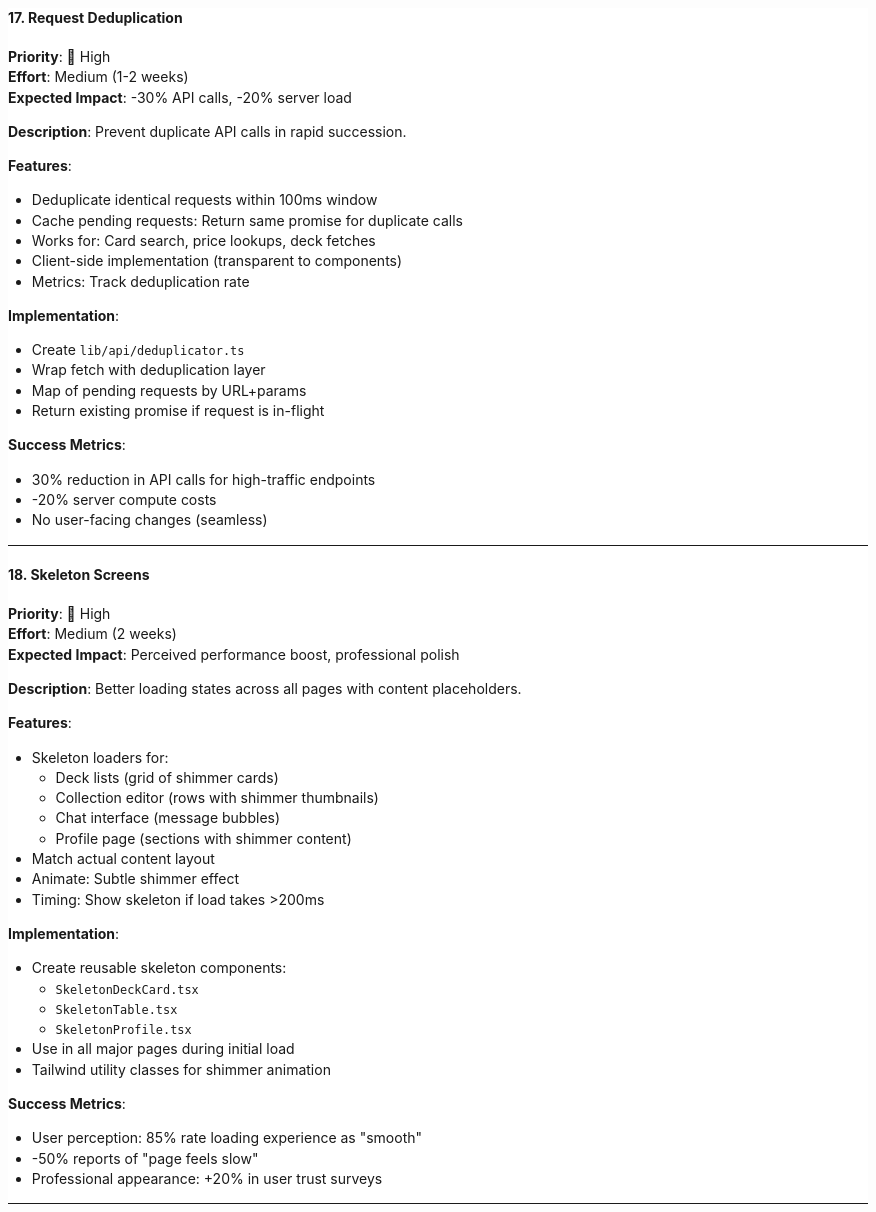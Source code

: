 
#### 17. Request Deduplication
**Priority**: 🔴 High  
**Effort**: Medium (1-2 weeks)  
**Expected Impact**: -30% API calls, -20% server load

**Description**: Prevent duplicate API calls in rapid succession.

**Features**:
- Deduplicate identical requests within 100ms window
- Cache pending requests: Return same promise for duplicate calls
- Works for: Card search, price lookups, deck fetches
- Client-side implementation (transparent to components)
- Metrics: Track deduplication rate

**Implementation**:
- Create `lib/api/deduplicator.ts`
- Wrap fetch with deduplication layer
- Map of pending requests by URL+params
- Return existing promise if request is in-flight

**Success Metrics**:
- 30% reduction in API calls for high-traffic endpoints
- -20% server compute costs
- No user-facing changes (seamless)

---

#### 18. Skeleton Screens
**Priority**: 🔴 High  
**Effort**: Medium (2 weeks)  
**Expected Impact**: Perceived performance boost, professional polish

**Description**: Better loading states across all pages with content placeholders.

**Features**:
- Skeleton loaders for:
  - Deck lists (grid of shimmer cards)
  - Collection editor (rows with shimmer thumbnails)
  - Chat interface (message bubbles)
  - Profile page (sections with shimmer content)
- Match actual content layout
- Animate: Subtle shimmer effect
- Timing: Show skeleton if load takes >200ms

**Implementation**:
- Create reusable skeleton components:
  - `SkeletonDeckCard.tsx`
  - `SkeletonTable.tsx`
  - `SkeletonProfile.tsx`
- Use in all major pages during initial load
- Tailwind utility classes for shimmer animation

**Success Metrics**:
- User perception: 85% rate loading experience as "smooth"
- -50% reports of "page feels slow"
- Professional appearance: +20% in user trust surveys

---